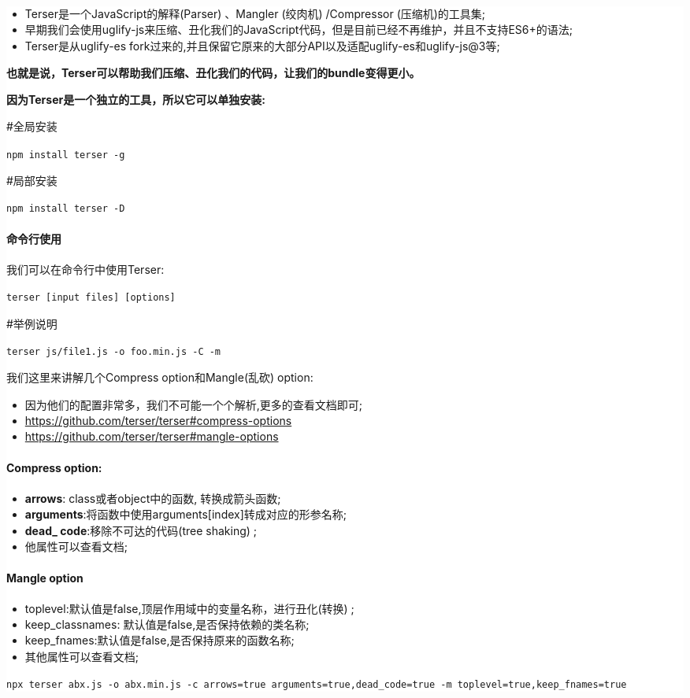 - Terser是一个JavaScript的解释(Parser) 、Mangler (绞肉机) /Compressor (压缩机)的工具集;
- 早期我们会使用uglify-js来压缩、丑化我们的JavaScript代码，但是目前已经不再维护，并且不支持ES6+的语法;
- Terser是从uglify-es fork过来的,并且保留它原来的大部分API以及适配uglify-es和uglify-js@3等;

**也就是说，Terser可以帮助我们压缩、丑化我们的代码，让我们的bundle变得更小。**

**因为Terser是一个独立的工具，所以它可以单独安装:**

#全局安装

```
npm install terser -g
```

#局部安装

```
npm install terser -D
```



#### 命令行使用

我们可以在命令行中使用Terser:

```
terser [input files] [options]
```

#举例说明

```
terser js/file1.js -o foo.min.js -C -m
```

我们这里来讲解几个Compress option和Mangle(乱砍) option:

- 因为他们的配置非常多，我们不可能一个个解析,更多的查看文档即可;
- https://github.com/terser/terser#compress-options
- https://github.com/terser/terser#mangle-options



#### Compress option:

- **arrows**: class或者object中的函数, 转换成箭头函数;
- **arguments**:将函数中使用arguments[index]转成对应的形参名称;
- **dead_ code**:移除不可达的代码(tree shaking) ;
-  他属性可以查看文档;

#### Mangle option

- toplevel:默认值是false,顶层作用域中的变量名称，进行丑化(转换) ;
- keep_classnames: 默认值是false,是否保持依赖的类名称; 
-  keep_fnames:默认值是false,是否保持原来的函数名称;
- 其他属性可以查看文档;

```
npx terser abx.js -o abx.min.js -c arrows=true arguments=true,dead_code=true -m toplevel=true,keep_fnames=true
```
